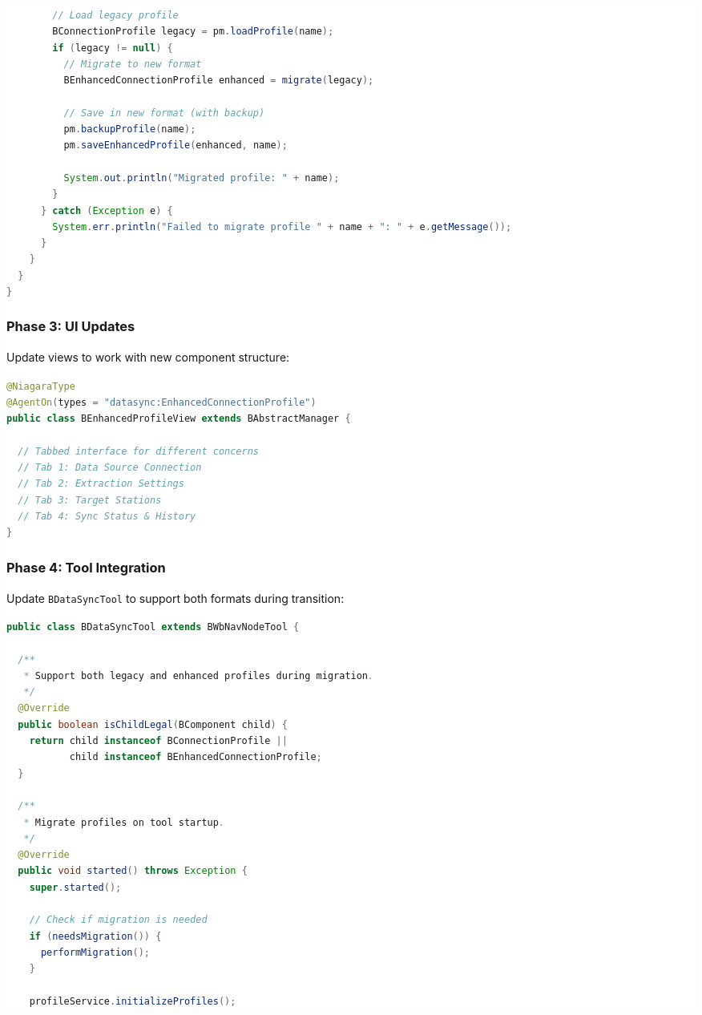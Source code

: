 ```java
        // Load legacy profile
        BConnectionProfile legacy = pm.loadProfile(name);
        if (legacy != null) {
          // Migrate to new format
          BEnhancedConnectionProfile enhanced = migrate(legacy);
          
          // Save in new format (with backup)
          pm.backupProfile(name);
          pm.saveEnhancedProfile(enhanced, name);
          
          System.out.println("Migrated profile: " + name);
        }
      } catch (Exception e) {
        System.err.println("Failed to migrate profile " + name + ": " + e.getMessage());
      }
    }
  }
}
```

### **Phase 3: UI Updates**
Update views to work with new component structure:

```java
@NiagaraType
@AgentOn(types = "datasync:EnhancedConnectionProfile")
public class BEnhancedProfileView extends BAbstractManager {
  
  // Tabbed interface for different concerns
  // Tab 1: Data Source Connection
  // Tab 2: Extraction Settings  
  // Tab 3: Target Stations
  // Tab 4: Sync Status & History
}
```

### **Phase 4: Tool Integration**
Update `BDataSyncTool` to support both formats during transition:

```java
public class BDataSyncTool extends BWbNavNodeTool {
  
  /**
   * Support both legacy and enhanced profiles during migration.
   */
  @Override
  public boolean isChildLegal(BComponent child) {
    return child instanceof BConnectionProfile ||
           child instanceof BEnhancedConnectionProfile;
  }
  
  /**
   * Migrate profiles on tool startup.
   */
  @Override
  public void started() throws Exception {
    super.started();
    
    // Check if migration is needed
    if (needsMigration()) {
      performMigration();
    }
    
    profileService.initializeProfiles();
```